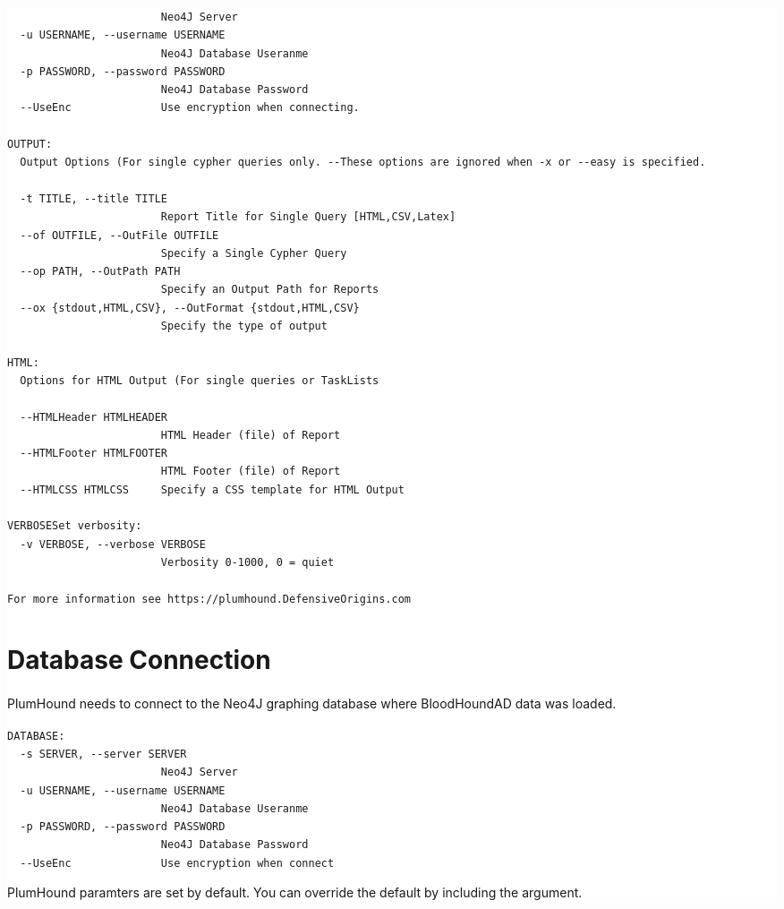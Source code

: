 ```plaintext
                        Neo4J Server
  -u USERNAME, --username USERNAME
                        Neo4J Database Useranme
  -p PASSWORD, --password PASSWORD
                        Neo4J Database Password
  --UseEnc              Use encryption when connecting.

OUTPUT:
  Output Options (For single cypher queries only. --These options are ignored when -x or --easy is specified.

  -t TITLE, --title TITLE
                        Report Title for Single Query [HTML,CSV,Latex]
  --of OUTFILE, --OutFile OUTFILE
                        Specify a Single Cypher Query
  --op PATH, --OutPath PATH
                        Specify an Output Path for Reports
  --ox {stdout,HTML,CSV}, --OutFormat {stdout,HTML,CSV}
                        Specify the type of output

HTML:
  Options for HTML Output (For single queries or TaskLists

  --HTMLHeader HTMLHEADER
                        HTML Header (file) of Report
  --HTMLFooter HTMLFOOTER
                        HTML Footer (file) of Report
  --HTMLCSS HTMLCSS     Specify a CSS template for HTML Output

VERBOSESet verbosity:
  -v VERBOSE, --verbose VERBOSE
                        Verbosity 0-1000, 0 = quiet

For more information see https://plumhound.DefensiveOrigins.com

```


# Database Connection
PlumHound needs to connect to the Neo4J graphing database where BloodHoundAD data was loaded.  

```plaintext
DATABASE:
  -s SERVER, --server SERVER
                        Neo4J Server
  -u USERNAME, --username USERNAME
                        Neo4J Database Useranme
  -p PASSWORD, --password PASSWORD
                        Neo4J Database Password
  --UseEnc              Use encryption when connect
```
PlumHound paramters are set by default.  You can override the default by including the argument.

